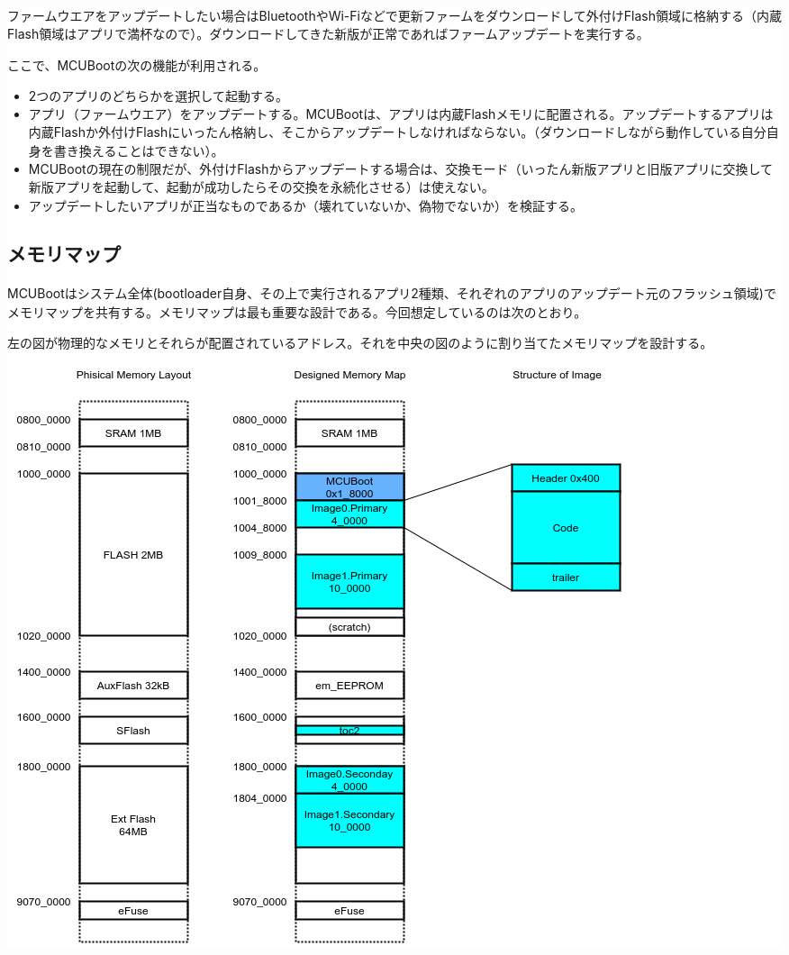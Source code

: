 ファームウエアをアップデートしたい場合はBluetoothやWi-Fiなどで更新ファームをダウンロードして外付けFlash領域に格納する（内蔵Flash領域はアプリで満杯なので）。ダウンロードしてきた新版が正常であればファームアップデートを実行する。

ここで、MCUBootの次の機能が利用される。

* 2つのアプリのどちらかを選択して起動する。
* アプリ（ファームウエア）をアップデートする。MCUBootは、アプリは内蔵Flashメモリに配置される。アップデートするアプリは内蔵Flashか外付けFlashにいったん格納し、そこからアップデートしなければならない。（ダウンロードしながら動作している自分自身を書き換えることはできない）。
* MCUBootの現在の制限だが、外付けFlashからアップデートする場合は、交換モード（いったん新版アプリと旧版アプリに交換して新版アプリを起動して、起動が成功したらその交換を永続化させる）は使えない。
* アップデートしたいアプリが正当なものであるか（壊れていないか、偽物でないか）を検証する。

## メモリマップ

MCUBootはシステム全体(bootloader自身、その上で実行されるアプリ2種類、それぞれのアプリのアップデート元のフラッシュ領域)でメモリマップを共有する。メモリマップは最も重要な設計である。今回想定しているのは次のとおり。

左の図が物理的なメモリとそれらが配置されているアドレス。それを中央の図のように割り当てたメモリマップを設計する。

![images/MCUBoot1.png](../images/MCUBoot1.png)
